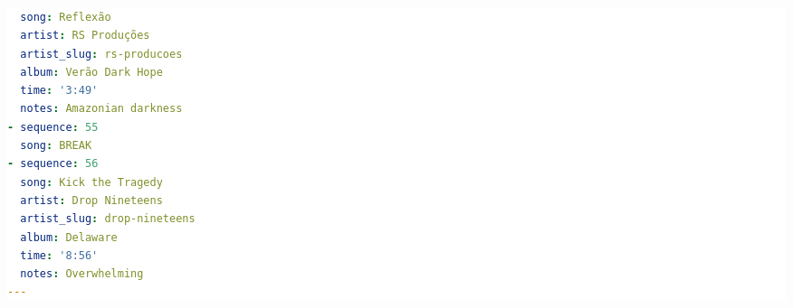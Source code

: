 ```yaml
  song: Reflexão
  artist: RS Produções
  artist_slug: rs-producoes
  album: Verão Dark Hope
  time: '3:49'
  notes: Amazonian darkness
- sequence: 55
  song: BREAK
- sequence: 56
  song: Kick the Tragedy
  artist: Drop Nineteens
  artist_slug: drop-nineteens
  album: Delaware
  time: '8:56'
  notes: Overwhelming
---
```


